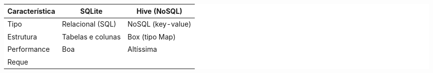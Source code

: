 | Característica         | SQLite                    | Hive (NoSQL)             |
|------------------------|---------------------------|--------------------------|
| Tipo                   | Relacional (SQL)          | NoSQL (key-value)        |
| Estrutura              | Tabelas e colunas         | Box (tipo Map)           |
| Performance            | Boa                       | Altíssima                |
| Reque